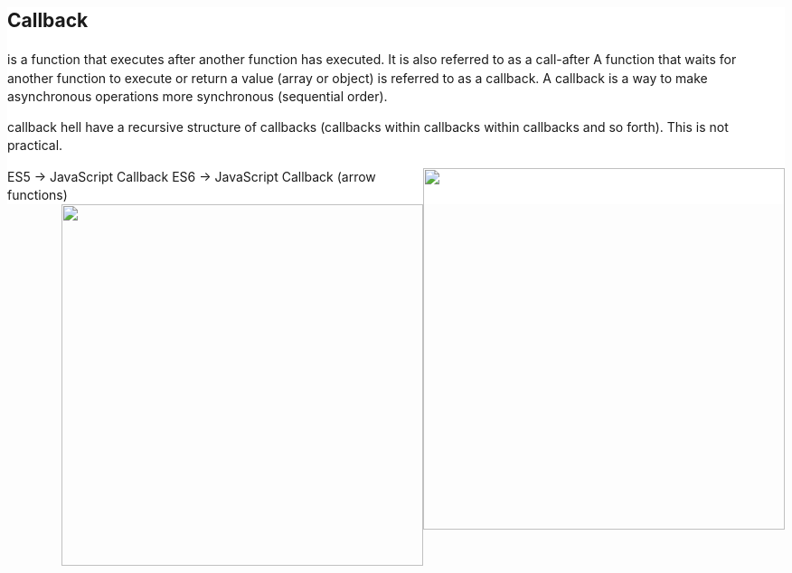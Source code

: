 ## Callback

is a function that executes after another function has executed. It is also referred to as a call-after
A function that waits for another function to execute or return a value (array or object) is referred to as a callback.
A callback is a way to make asynchronous operations more synchronous (sequential order).

callback hell
have a recursive structure of callbacks (callbacks within callbacks within callbacks and so forth). This is not practical.

ES5 -> JavaScript Callback
<img align="right" src="https://raw.githubusercontent.com/kambleaa007/Javascript/master/1.%20JavaScript%20Basics/pics/7.png" width="400" height="400">
ES6 -> JavaScript Callback (arrow functions)
<img align="right" src="https://raw.githubusercontent.com/kambleaa007/Javascript/master/1.%20JavaScript%20Basics/pics/8.png" width="400" height="400">
